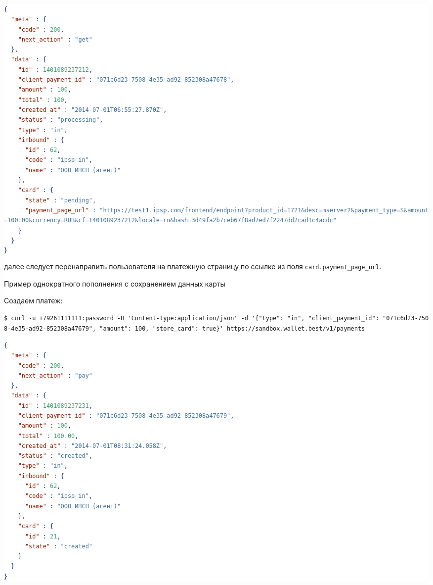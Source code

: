 ```json
{
  "meta" : {
    "code" : 200,
    "next_action" : "get"
  },
  "data" : {
    "id" : 1401089237212,
    "client_payment_id" : "071c6d23-7508-4e35-ad92-852308a47678",
    "amount" : 100,
    "total" : 100,
    "created_at" : "2014-07-01T06:55:27.870Z",
    "status" : "processing",
    "type" : "in",
    "inbound" : {
      "id" : 62,
      "code" : "ipsp_in",
      "name" : "ООО ИПСП (агент)"
    },
    "card" : {
      "state" : "pending",
      "payment_page_url" : "https://test1.ipsp.com/frontend/endpoint?product_id=1721&desc=mserver2&payment_type=S&amount=100.00&currency=RUB&cf=1401089237212&locale=ru&hash=3d49fa2b7ceb67f8ad7ed7f2247dd2cad1c4acdc"
    }
  }
}
```
далее следует перенаправить пользователя на платежную страницу по ссылке из поля `card.payment_page_url`.

Пример однократного пополнения с сохранением данных карты

Создаем платеж:

```shell
$ curl -u +79261111111:password -H 'Content-type:application/json' -d '{"type": "in", "client_payment_id": "071c6d23-7508-4e35-ad92-852308a47679", "amount": 100, "store_card": true}' https://sandbox.wallet.best/v1/payments
```

```json
{
  "meta" : {
    "code" : 200,
    "next_action" : "pay"
  },
  "data" : {
    "id" : 1401089237231,
    "client_payment_id" : "071c6d23-7508-4e35-ad92-852308a47679",
    "amount" : 100,
    "total" : 100.00,
    "created_at" : "2014-07-01T08:31:24.058Z",
    "status" : "created",
    "type" : "in",
    "inbound" : {
      "id" : 62,
      "code" : "ipsp_in",
      "name" : "ООО ИПСП (агент)"
    },
    "card" : {
      "id" : 21,
      "state" : "created"
    }
  }
}
```